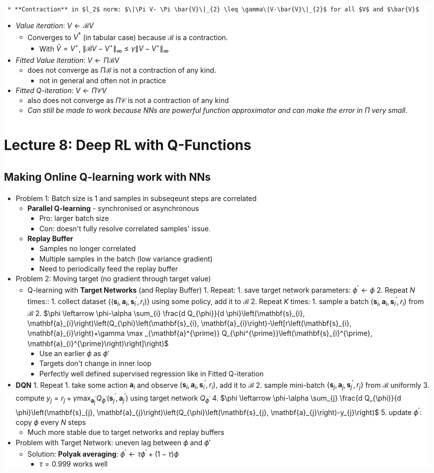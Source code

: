      * **Contraction** in $l_2$ norm: $\|\Pi V- \Pi \bar{V}\|_{2} \leq \gamma\|V-\bar{V}\|_{2}$ for all $V$ and $\bar{V}$
 * _Value iteration_: $V \leftarrow \mathcal{B} V$
     * Converges to $V^*$ (in tabular case) because $\mathcal{B}$ is a contraction.
         * With $\bar{V} = V^{\star}$, $\left\|\mathcal{B} V-V^{\star}\right\|_{\infty} \leq \gamma\left\|V-V^{\star}\right\|_{\infty}$
 * _Fitted Value iteration_: $V \leftarrow \Pi \mathcal{B} V$
     * does not converge as $\Pi\mathcal{B}$ is not a contraction of any kind.
         * not in general and often not in practice
 * _Fitted Q-iteration_: $V \leftarrow \Pi \mathcal{C} V$
     * also does not converge as $\Pi\mathcal{C}$ is not a contraction of any kind
     * _Can still be made to work because NNs are powerful function approximator and can make the error in $\Pi$ very small._

# Lecture 8: Deep RL with Q-Functions
## Making Online Q-learning work with NNs
* Problem 1: Batch size is 1 and samples in subseqeunt steps are correlated
    * **Parallel Q-learning** - synchronised or asynchronous
        * Pro: larger batch size
        * Con: doesn't fully resolve correlated samples' issue.
    * **Replay Buffer**
        * Samples no longer correlated
        * Multiple samples in the batch (low variance gradient)
        * Need to periodically feed the replay buffer
* Problem 2: Moving target (no gradient through target value)
    * Q-learning with **Target Networks** (and Replay Buffer)
            1. Repeat:
                1. save target network parameters: $\phi^{\prime} \leftarrow \phi$
                2. Repeat $N$ times::
                    1. collect dataset $\left\{\left(\mathbf{s}_{i}, \mathbf{a}_{i}, \mathbf{s}_{i}^{\prime}, r_{i}\right)\right\}$ using some policy, add it to $\mathcal{B}$
                    2. Repeat $K$ times:
                        1. sample a batch $\left(\mathbf{s}_{i}, \mathbf{a}_{i}, \mathbf{s}_{i}^{\prime}, r_{i}\right)$ from $\mathcal{B}$
                        2. $\phi \leftarrow \phi-\alpha \sum_{i} \frac{d Q_{\phi}}{d \phi}\left(\mathbf{s}_{i}, \mathbf{a}_{i}\right)\left(Q_{\phi}\left(\mathbf{s}_{i}, \mathbf{a}_{i}\right)-\left[r\left(\mathbf{s}_{i}, \mathbf{a}_{i}\right)+\gamma \max _{\mathbf{a}^{\prime}} Q_{\phi^{\prime}}\left(\mathbf{s}_{i}^{\prime}, \mathbf{a}_{i}^{\prime}\right)\right]\right)$
         * Use an earlier $\phi$ as $\phi'$
         * Targets don't change in inner loop
         * Perfectly well defined supervised regression like in Fitted Q-iteration
 * **DQN**
            1. Repeat
                1. take some action $\mathbf{a}_{i}$ and observe $\left(\mathbf{s}_{i}, \mathbf{a}_{i}, \mathbf{s}_{i}^{\prime}, r_{i}\right),$ add it to $\mathcal{B}$
                2. sample mini-batch $\left\{\mathbf{s}_{j}, \mathbf{a}_{j}, \mathbf{s}_{j}^{\prime}, r_{j}\right\}$ from $\mathcal{B}$ uniformly
                3. compute $y_{j}=r_{j}+\gamma \max _{\mathbf{a}_{j}^{\prime}} Q_{\phi^{\prime}}\left(\mathbf{s}_{j}^{\prime}, \mathbf{a}_{j}^{\prime}\right)$ using target network $Q_{\phi^{\prime}}$
                4. $\phi \leftarrow \phi-\alpha \sum_{j} \frac{d Q_{\phi}}{d \phi}\left(\mathbf{s}_{j}, \mathbf{a}_{j}\right)\left(Q_{\phi}\left(\mathbf{s}_{j}, \mathbf{a}_{j}\right)-y_{j}\right)$
                5. update $\phi^{\prime}:$ copy $\phi$ every $N$ steps
     * Much more stable due to target networks and replay buffers
 * Problem with Target Network: uneven lag between $\phi$ and $\phi'$
     * Solution: **Polyak averaging**: $\phi^{\prime} \leftarrow \tau \phi^{\prime}+(1-\tau) \phi$ 
         * $\tau=0.999$ works well
